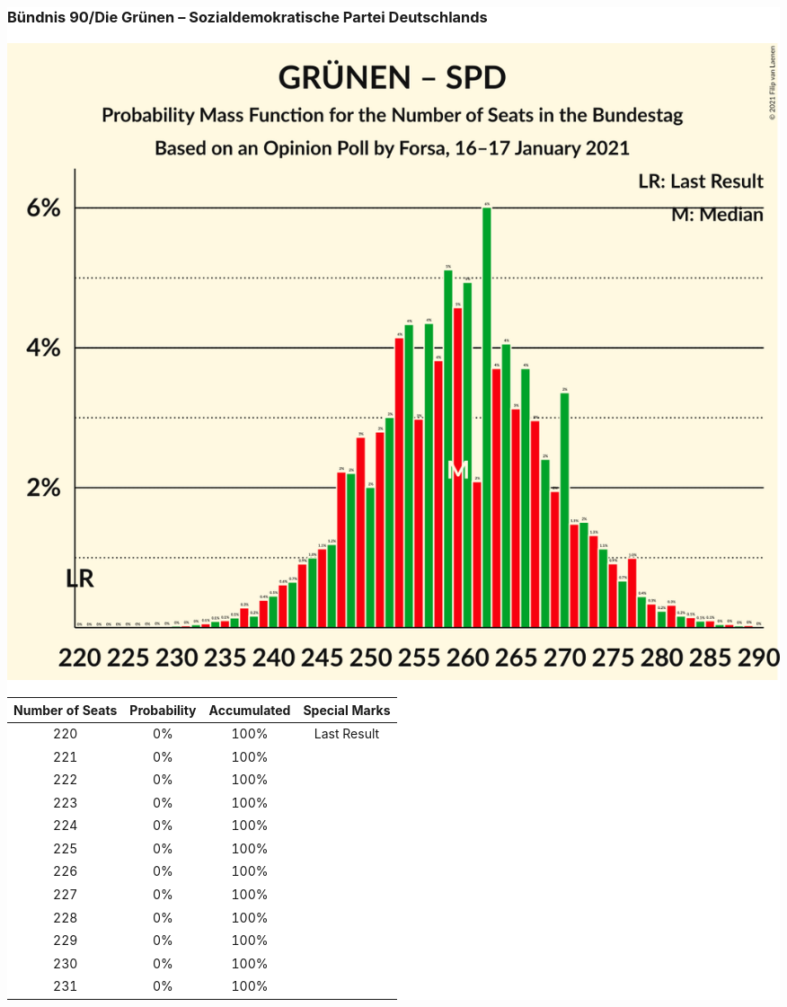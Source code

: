 ### Bündnis 90/Die Grünen – Sozialdemokratische Partei Deutschlands

![Graph with seats probability mass function not yet produced](2021-01-17-Forsa-coalitions-seats-pmf-grünen–spd.png "Seats Probability Mass Function")

| Number of Seats | Probability | Accumulated | Special Marks |
|:---------------:|:-----------:|:-----------:|:-------------:|
| 220 | 0% | 100% | Last Result |
| 221 | 0% | 100% |  |
| 222 | 0% | 100% |  |
| 223 | 0% | 100% |  |
| 224 | 0% | 100% |  |
| 225 | 0% | 100% |  |
| 226 | 0% | 100% |  |
| 227 | 0% | 100% |  |
| 228 | 0% | 100% |  |
| 229 | 0% | 100% |  |
| 230 | 0% | 100% |  |
| 231 | 0% | 100% |  |